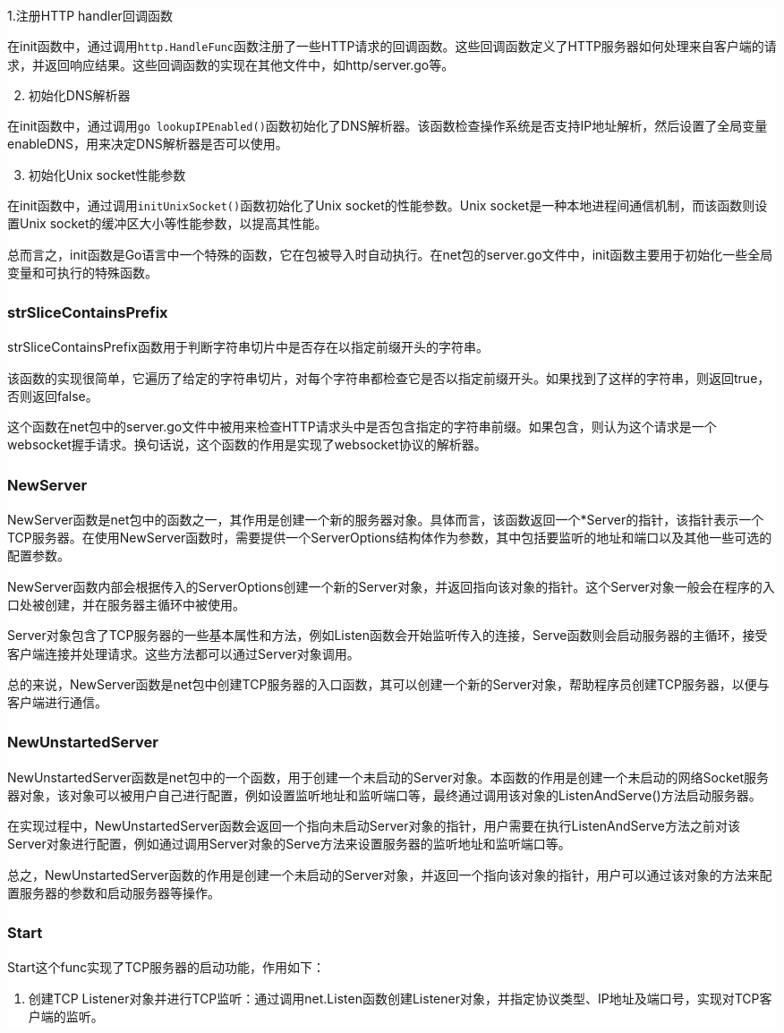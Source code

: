 1.注册HTTP handler回调函数

在init函数中，通过调用`http.HandleFunc`函数注册了一些HTTP请求的回调函数。这些回调函数定义了HTTP服务器如何处理来自客户端的请求，并返回响应结果。这些回调函数的实现在其他文件中，如http/server.go等。

2. 初始化DNS解析器

在init函数中，通过调用`go lookupIPEnabled()`函数初始化了DNS解析器。该函数检查操作系统是否支持IP地址解析，然后设置了全局变量enableDNS，用来决定DNS解析器是否可以使用。

3. 初始化Unix socket性能参数

在init函数中，通过调用`initUnixSocket()`函数初始化了Unix socket的性能参数。Unix socket是一种本地进程间通信机制，而该函数则设置Unix socket的缓冲区大小等性能参数，以提高其性能。

总而言之，init函数是Go语言中一个特殊的函数，它在包被导入时自动执行。在net包的server.go文件中，init函数主要用于初始化一些全局变量和可执行的特殊函数。



### strSliceContainsPrefix

strSliceContainsPrefix函数用于判断字符串切片中是否存在以指定前缀开头的字符串。

该函数的实现很简单，它遍历了给定的字符串切片，对每个字符串都检查它是否以指定前缀开头。如果找到了这样的字符串，则返回true，否则返回false。

这个函数在net包中的server.go文件中被用来检查HTTP请求头中是否包含指定的字符串前缀。如果包含，则认为这个请求是一个websocket握手请求。换句话说，这个函数的作用是实现了websocket协议的解析器。



### NewServer

NewServer函数是net包中的函数之一，其作用是创建一个新的服务器对象。具体而言，该函数返回一个*Server的指针，该指针表示一个TCP服务器。在使用NewServer函数时，需要提供一个ServerOptions结构体作为参数，其中包括要监听的地址和端口以及其他一些可选的配置参数。

NewServer函数内部会根据传入的ServerOptions创建一个新的Server对象，并返回指向该对象的指针。这个Server对象一般会在程序的入口处被创建，并在服务器主循环中被使用。

Server对象包含了TCP服务器的一些基本属性和方法，例如Listen函数会开始监听传入的连接，Serve函数则会启动服务器的主循环，接受客户端连接并处理请求。这些方法都可以通过Server对象调用。

总的来说，NewServer函数是net包中创建TCP服务器的入口函数，其可以创建一个新的Server对象，帮助程序员创建TCP服务器，以便与客户端进行通信。



### NewUnstartedServer

NewUnstartedServer函数是net包中的一个函数，用于创建一个未启动的Server对象。本函数的作用是创建一个未启动的网络Socket服务器对象，该对象可以被用户自己进行配置，例如设置监听地址和监听端口等，最终通过调用该对象的ListenAndServe()方法启动服务器。

在实现过程中，NewUnstartedServer函数会返回一个指向未启动Server对象的指针，用户需要在执行ListenAndServe方法之前对该Server对象进行配置，例如通过调用Server对象的Serve方法来设置服务器的监听地址和监听端口等。

总之，NewUnstartedServer函数的作用是创建一个未启动的Server对象，并返回一个指向该对象的指针，用户可以通过该对象的方法来配置服务器的参数和启动服务器等操作。



### Start

Start这个func实现了TCP服务器的启动功能，作用如下：

1. 创建TCP Listener对象并进行TCP监听：通过调用net.Listen函数创建Listener对象，并指定协议类型、IP地址及端口号，实现对TCP客户端的监听。
